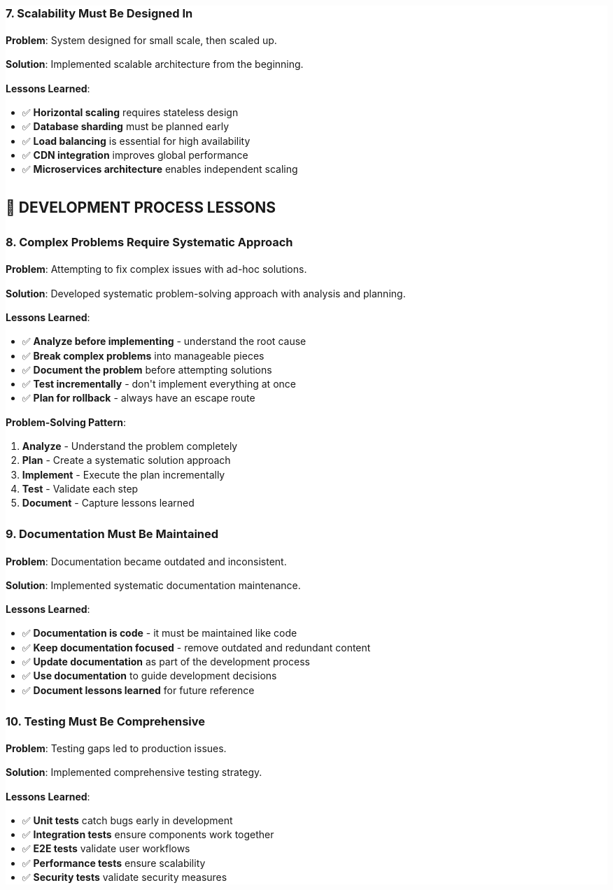 ### **7. Scalability Must Be Designed In**
**Problem**: System designed for small scale, then scaled up.

**Solution**: Implemented scalable architecture from the beginning.

**Lessons Learned**:
- ✅ **Horizontal scaling** requires stateless design
- ✅ **Database sharding** must be planned early
- ✅ **Load balancing** is essential for high availability
- ✅ **CDN integration** improves global performance
- ✅ **Microservices architecture** enables independent scaling

## 🔄 **DEVELOPMENT PROCESS LESSONS**

### **8. Complex Problems Require Systematic Approach**
**Problem**: Attempting to fix complex issues with ad-hoc solutions.

**Solution**: Developed systematic problem-solving approach with analysis and planning.

**Lessons Learned**:
- ✅ **Analyze before implementing** - understand the root cause
- ✅ **Break complex problems** into manageable pieces
- ✅ **Document the problem** before attempting solutions
- ✅ **Test incrementally** - don't implement everything at once
- ✅ **Plan for rollback** - always have an escape route

**Problem-Solving Pattern**:
1. **Analyze** - Understand the problem completely
2. **Plan** - Create a systematic solution approach
3. **Implement** - Execute the plan incrementally
4. **Test** - Validate each step
5. **Document** - Capture lessons learned

### **9. Documentation Must Be Maintained**
**Problem**: Documentation became outdated and inconsistent.

**Solution**: Implemented systematic documentation maintenance.

**Lessons Learned**:
- ✅ **Documentation is code** - it must be maintained like code
- ✅ **Keep documentation focused** - remove outdated and redundant content
- ✅ **Update documentation** as part of the development process
- ✅ **Use documentation** to guide development decisions
- ✅ **Document lessons learned** for future reference

### **10. Testing Must Be Comprehensive**
**Problem**: Testing gaps led to production issues.

**Solution**: Implemented comprehensive testing strategy.

**Lessons Learned**:
- ✅ **Unit tests** catch bugs early in development
- ✅ **Integration tests** ensure components work together
- ✅ **E2E tests** validate user workflows
- ✅ **Performance tests** ensure scalability
- ✅ **Security tests** validate security measures
